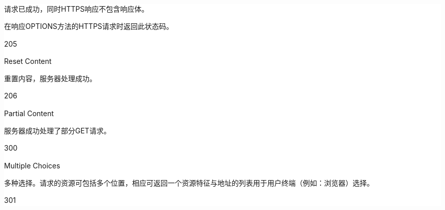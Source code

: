 </td>
<td class="cellrowborder" valign="top" width="61.62%" headers="mcps1.2.4.1.3 "><p id="zh-cn_topic_0171139321_zh-cn_topic_0122640420_p36181640"><a name="zh-cn_topic_0171139321_zh-cn_topic_0122640420_p36181640"></a><a name="zh-cn_topic_0171139321_zh-cn_topic_0122640420_p36181640"></a>请求已成功，同时HTTPS响应不包含响应体。</p>
<p id="zh-cn_topic_0171139321_zh-cn_topic_0122640420_p57199306"><a name="zh-cn_topic_0171139321_zh-cn_topic_0122640420_p57199306"></a><a name="zh-cn_topic_0171139321_zh-cn_topic_0122640420_p57199306"></a>在响应OPTIONS方法的HTTPS请求时返回此状态码。</p>
</td>
</tr>
<tr id="zh-cn_topic_0171139321_zh-cn_topic_0122640420_row45031712"><td class="cellrowborder" valign="top" width="14.14%" headers="mcps1.2.4.1.1 "><p id="zh-cn_topic_0171139321_zh-cn_topic_0122640420_p23690032"><a name="zh-cn_topic_0171139321_zh-cn_topic_0122640420_p23690032"></a><a name="zh-cn_topic_0171139321_zh-cn_topic_0122640420_p23690032"></a>205</p>
</td>
<td class="cellrowborder" valign="top" width="24.240000000000002%" headers="mcps1.2.4.1.2 "><p id="zh-cn_topic_0171139321_zh-cn_topic_0122640420_p39844449"><a name="zh-cn_topic_0171139321_zh-cn_topic_0122640420_p39844449"></a><a name="zh-cn_topic_0171139321_zh-cn_topic_0122640420_p39844449"></a>Reset Content</p>
</td>
<td class="cellrowborder" valign="top" width="61.62%" headers="mcps1.2.4.1.3 "><p id="zh-cn_topic_0171139321_zh-cn_topic_0122640420_p6174938"><a name="zh-cn_topic_0171139321_zh-cn_topic_0122640420_p6174938"></a><a name="zh-cn_topic_0171139321_zh-cn_topic_0122640420_p6174938"></a>重置内容，服务器处理成功。</p>
</td>
</tr>
<tr id="zh-cn_topic_0171139321_zh-cn_topic_0122640420_row55574450"><td class="cellrowborder" valign="top" width="14.14%" headers="mcps1.2.4.1.1 "><p id="zh-cn_topic_0171139321_zh-cn_topic_0122640420_p5236587"><a name="zh-cn_topic_0171139321_zh-cn_topic_0122640420_p5236587"></a><a name="zh-cn_topic_0171139321_zh-cn_topic_0122640420_p5236587"></a>206</p>
</td>
<td class="cellrowborder" valign="top" width="24.240000000000002%" headers="mcps1.2.4.1.2 "><p id="zh-cn_topic_0171139321_zh-cn_topic_0122640420_p21510401"><a name="zh-cn_topic_0171139321_zh-cn_topic_0122640420_p21510401"></a><a name="zh-cn_topic_0171139321_zh-cn_topic_0122640420_p21510401"></a>Partial Content</p>
</td>
<td class="cellrowborder" valign="top" width="61.62%" headers="mcps1.2.4.1.3 "><p id="zh-cn_topic_0171139321_zh-cn_topic_0122640420_p64620891"><a name="zh-cn_topic_0171139321_zh-cn_topic_0122640420_p64620891"></a><a name="zh-cn_topic_0171139321_zh-cn_topic_0122640420_p64620891"></a>服务器成功处理了部分GET请求。</p>
</td>
</tr>
<tr id="zh-cn_topic_0171139321_zh-cn_topic_0122640420_row44717109"><td class="cellrowborder" valign="top" width="14.14%" headers="mcps1.2.4.1.1 "><p id="zh-cn_topic_0171139321_zh-cn_topic_0122640420_p65316081"><a name="zh-cn_topic_0171139321_zh-cn_topic_0122640420_p65316081"></a><a name="zh-cn_topic_0171139321_zh-cn_topic_0122640420_p65316081"></a>300</p>
</td>
<td class="cellrowborder" valign="top" width="24.240000000000002%" headers="mcps1.2.4.1.2 "><p id="zh-cn_topic_0171139321_zh-cn_topic_0122640420_p56111205"><a name="zh-cn_topic_0171139321_zh-cn_topic_0122640420_p56111205"></a><a name="zh-cn_topic_0171139321_zh-cn_topic_0122640420_p56111205"></a>Multiple Choices</p>
</td>
<td class="cellrowborder" valign="top" width="61.62%" headers="mcps1.2.4.1.3 "><p id="zh-cn_topic_0171139321_zh-cn_topic_0122640420_p48713786"><a name="zh-cn_topic_0171139321_zh-cn_topic_0122640420_p48713786"></a><a name="zh-cn_topic_0171139321_zh-cn_topic_0122640420_p48713786"></a>多种选择。请求的资源可包括多个位置，相应可返回一个资源特征与地址的列表用于用户终端（例如：浏览器）选择。</p>
</td>
</tr>
<tr id="zh-cn_topic_0171139321_zh-cn_topic_0122640420_row35770896"><td class="cellrowborder" valign="top" width="14.14%" headers="mcps1.2.4.1.1 "><p id="zh-cn_topic_0171139321_zh-cn_topic_0122640420_p11761497"><a name="zh-cn_topic_0171139321_zh-cn_topic_0122640420_p11761497"></a><a name="zh-cn_topic_0171139321_zh-cn_topic_0122640420_p11761497"></a>301</p>
</td>